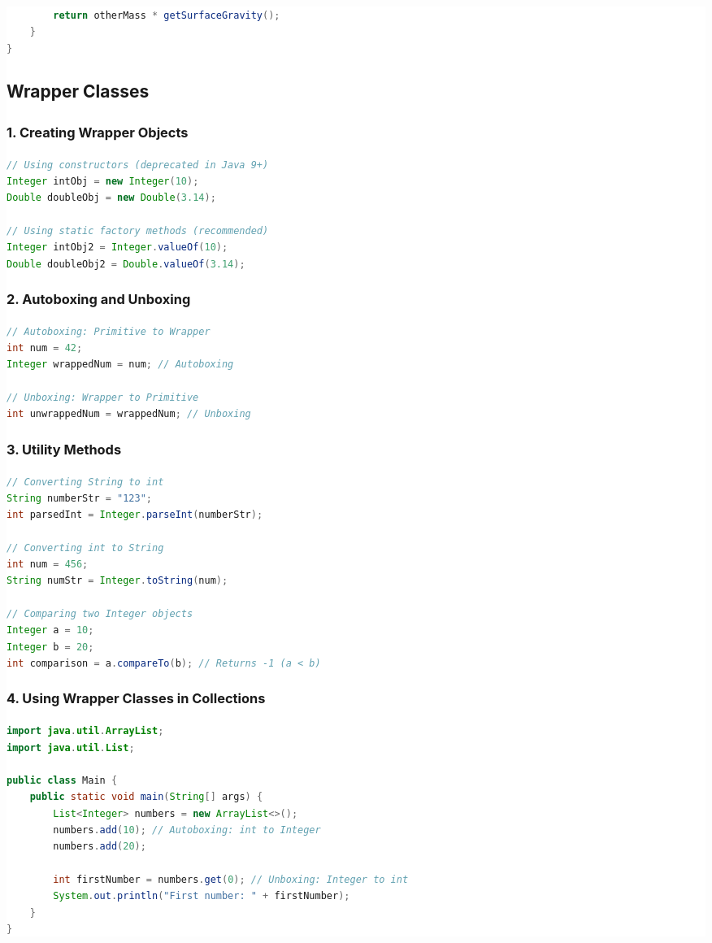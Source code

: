 ```java
        return otherMass * getSurfaceGravity();
    }
}
```

## Wrapper Classes
### 1. Creating Wrapper Objects

```Java
// Using constructors (deprecated in Java 9+)
Integer intObj = new Integer(10);
Double doubleObj = new Double(3.14);

// Using static factory methods (recommended)
Integer intObj2 = Integer.valueOf(10);
Double doubleObj2 = Double.valueOf(3.14);
```

### 2. Autoboxing and Unboxing
```java
// Autoboxing: Primitive to Wrapper
int num = 42;
Integer wrappedNum = num; // Autoboxing

// Unboxing: Wrapper to Primitive
int unwrappedNum = wrappedNum; // Unboxing
```

### 3. Utility Methods
```java
// Converting String to int
String numberStr = "123";
int parsedInt = Integer.parseInt(numberStr);

// Converting int to String
int num = 456;
String numStr = Integer.toString(num);

// Comparing two Integer objects
Integer a = 10;
Integer b = 20;
int comparison = a.compareTo(b); // Returns -1 (a < b)
```

### 4. Using Wrapper Classes in Collections
```java
import java.util.ArrayList;
import java.util.List;

public class Main {
    public static void main(String[] args) {
        List<Integer> numbers = new ArrayList<>();
        numbers.add(10); // Autoboxing: int to Integer
        numbers.add(20);

        int firstNumber = numbers.get(0); // Unboxing: Integer to int
        System.out.println("First number: " + firstNumber);
    }
}
```
